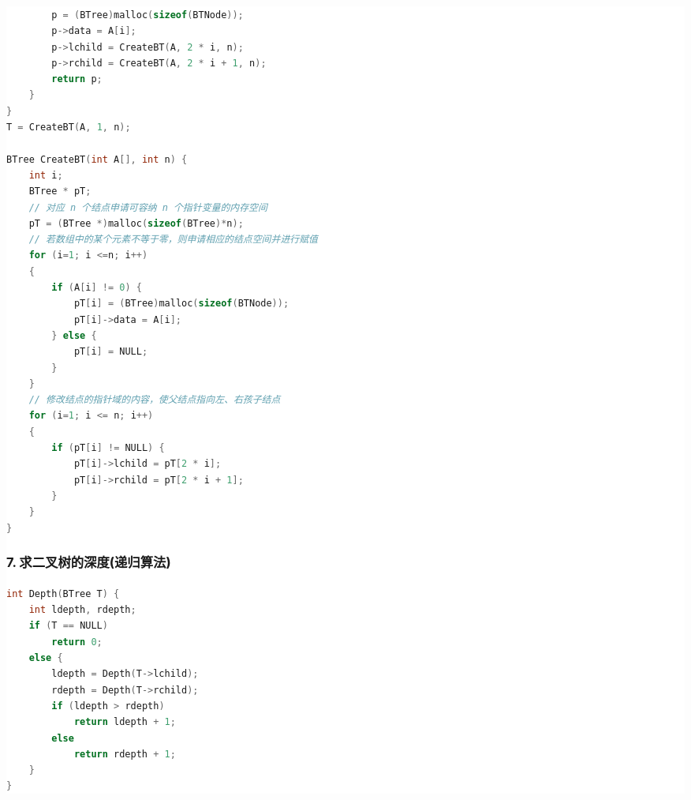```c++
        p = (BTree)malloc(sizeof(BTNode));
        p->data = A[i];
        p->lchild = CreateBT(A, 2 * i, n);
        p->rchild = CreateBT(A, 2 * i + 1, n);
        return p;
    }
}
T = CreateBT(A, 1, n);

BTree CreateBT(int A[], int n) {
    int i;
    BTree * pT;
    // 对应 n 个结点申请可容纳 n 个指针变量的内存空间 
    pT = (BTree *)malloc(sizeof(BTree)*n);
    // 若数组中的某个元素不等于零，则申请相应的结点空间并进行赋值 
    for (i=1; i <=n; i++)
    {
        if (A[i] != 0) {
            pT[i] = (BTree)malloc(sizeof(BTNode));
            pT[i]->data = A[i];
        } else {
            pT[i] = NULL;
        }
    }
    // 修改结点的指针域的内容，使父结点指向左、右孩子结点 
    for (i=1; i <= n; i++)
    {
        if (pT[i] != NULL) {
            pT[i]->lchild = pT[2 * i];
            pT[i]->rchild = pT[2 * i + 1];
        }
    }
}
```

### 7. 求二叉树的深度(递归算法)
```c++
int Depth(BTree T) {
    int ldepth, rdepth;
    if (T == NULL)
        return 0;
    else {
        ldepth = Depth(T->lchild);
        rdepth = Depth(T->rchild);
        if (ldepth > rdepth)
            return ldepth + 1;
        else
            return rdepth + 1;
    }
}
```
